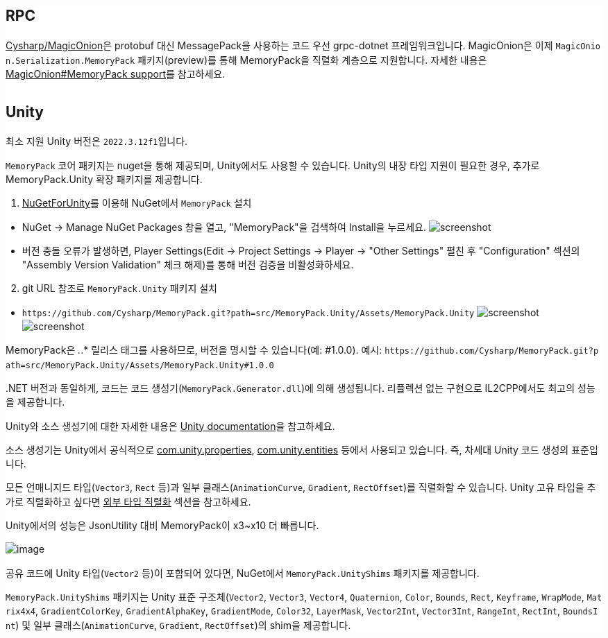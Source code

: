 RPC
---
[Cysharp/MagicOnion](https://github.com/Cysharp/MagicOnion)은 protobuf 대신 MessagePack을 사용하는 코드 우선 grpc-dotnet 프레임워크입니다. MagicOnion은 이제 `MagicOnion.Serialization.MemoryPack` 패키지(preview)를 통해 MemoryPack을 직렬화 계층으로 지원합니다. 자세한 내용은 [MagicOnion#MemoryPack support](https://github.com/Cysharp/MagicOnion#memorypack-support)를 참고하세요.

Unity
---

최소 지원 Unity 버전은 `2022.3.12f1`입니다.

`MemoryPack` 코어 패키지는 nuget을 통해 제공되며, Unity에서도 사용할 수 있습니다. Unity의 내장 타입 지원이 필요한 경우, 추가로 MemoryPack.Unity 확장 패키지를 제공합니다.

1. [NuGetForUnity](https://github.com/GlitchEnzo/NuGetForUnity)를 이용해 NuGet에서 `MemoryPack` 설치

* NuGet -> Manage NuGet Packages 창을 열고, "MemoryPack"을 검색하여 Install을 누르세요.
![screenshot](https://github.com/Cysharp/MemoryPack/assets/727159/599ff1ed-6cca-4724-be67-3edddb5e62ee)

* 버전 충돌 오류가 발생하면, Player Settings(Edit -> Project Settings -> Player -> "Other Settings" 펼친 후 "Configuration" 섹션의 "Assembly Version Validation" 체크 해제)를 통해 버전 검증을 비활성화하세요.

2. git URL 참조로 `MemoryPack.Unity` 패키지 설치

* `https://github.com/Cysharp/MemoryPack.git?path=src/MemoryPack.Unity/Assets/MemoryPack.Unity`
![screenshot](https://github.com/Cysharp/ZLogger/assets/46207/7325d266-05b4-47c9-b06a-a67a40368dd2)
![screenshot](https://github.com/Cysharp/MemoryPack/assets/727159/9a4af1df-ce07-49d7-9420-922dfb139b55)


MemoryPack은 *.*.* 릴리스 태그를 사용하므로, 버전을 명시할 수 있습니다(예: #1.0.0). 예시: `https://github.com/Cysharp/MemoryPack.git?path=src/MemoryPack.Unity/Assets/MemoryPack.Unity#1.0.0`


.NET 버전과 동일하게, 코드는 코드 생성기(`MemoryPack.Generator.dll`)에 의해 생성됩니다. 리플렉션 없는 구현으로 IL2CPP에서도 최고의 성능을 제공합니다.

Unity와 소스 생성기에 대한 자세한 내용은 [Unity documentation](https://docs.unity3d.com/Manual/roslyn-analyzers.html)을 참고하세요.

소스 생성기는 Unity에서 공식적으로 [com.unity.properties](https://docs.unity3d.com/Packages/com.unity.entities@1.0/manual/index.html), [com.unity.entities](https://docs.unity3d.com/Packages/com.unity.properties@2.0/changelog/CHANGELOG.html) 등에서 사용되고 있습니다. 즉, 차세대 Unity 코드 생성의 표준입니다.

모든 언매니지드 타입(`Vector3`, `Rect` 등)과 일부 클래스(`AnimationCurve`, `Gradient`, `RectOffset`)를 직렬화할 수 있습니다. Unity 고유 타입을 추가로 직렬화하고 싶다면 [외부 타입 직렬화](#serialize-external-types) 섹션을 참고하세요.

Unity에서의 성능은 JsonUtility 대비 MemoryPack이 x3~x10 더 빠릅니다.

![image](https://user-images.githubusercontent.com/46207/209254561-79ec18fe-c421-4d8c-9c86-b55276dd1a45.png)

공유 코드에 Unity 타입(`Vector2` 등)이 포함되어 있다면, NuGet에서 `MemoryPack.UnityShims` 패키지를 제공합니다.

`MemoryPack.UnityShims` 패키지는 Unity 표준 구조체(`Vector2`, `Vector3`, `Vector4`, `Quaternion`, `Color`, `Bounds`, `Rect`, `Keyframe`, `WrapMode`, `Matrix4x4`, `GradientColorKey`, `GradientAlphaKey`, `GradientMode`, `Color32`, `LayerMask`, `Vector2Int`, `Vector3Int`, `RangeInt`, `RectInt`, `BoundsInt`) 및 일부 클래스(`AnimationCurve`, `Gradient`, `RectOffset`)의 shim을 제공합니다.
